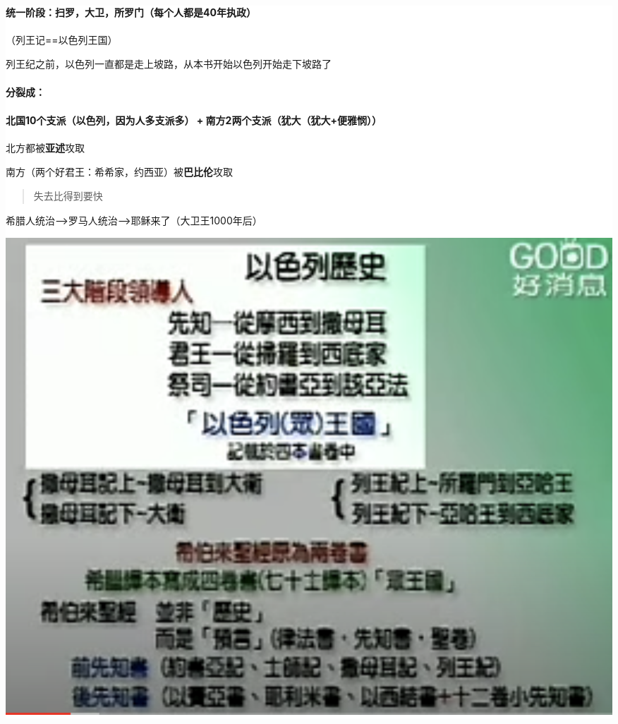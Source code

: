#### 统一阶段：扫罗，大卫，所罗门（每个人都是40年执政）

（列王记==以色列王国）

 列王纪之前，以色列一直都是走上坡路，从本书开始以色列开始走下坡路了

#### 分裂成：

#### 北国10个支派（以色列，因为人多支派多） + 南方2两个支派（犹大（犹大+便雅悯））

 北方都被**亚述**攻取

 南方（两个好君王：希希家，约西亚）被**巴比伦**攻取

> 失去比得到要快

希腊人统治-->罗马人统治-->耶稣来了（大卫王1000年后）

![](<../.gitbook/assets/image (121).png>)
